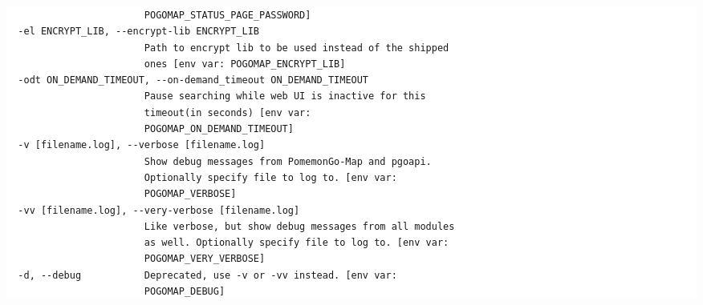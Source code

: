                             POGOMAP_STATUS_PAGE_PASSWORD]
      -el ENCRYPT_LIB, --encrypt-lib ENCRYPT_LIB
                            Path to encrypt lib to be used instead of the shipped
                            ones [env var: POGOMAP_ENCRYPT_LIB]
      -odt ON_DEMAND_TIMEOUT, --on-demand_timeout ON_DEMAND_TIMEOUT
                            Pause searching while web UI is inactive for this
                            timeout(in seconds) [env var:
                            POGOMAP_ON_DEMAND_TIMEOUT]
      -v [filename.log], --verbose [filename.log]
                            Show debug messages from PomemonGo-Map and pgoapi.
                            Optionally specify file to log to. [env var:
                            POGOMAP_VERBOSE]
      -vv [filename.log], --very-verbose [filename.log]
                            Like verbose, but show debug messages from all modules
                            as well. Optionally specify file to log to. [env var:
                            POGOMAP_VERY_VERBOSE]
      -d, --debug           Deprecated, use -v or -vv instead. [env var:
                            POGOMAP_DEBUG]
